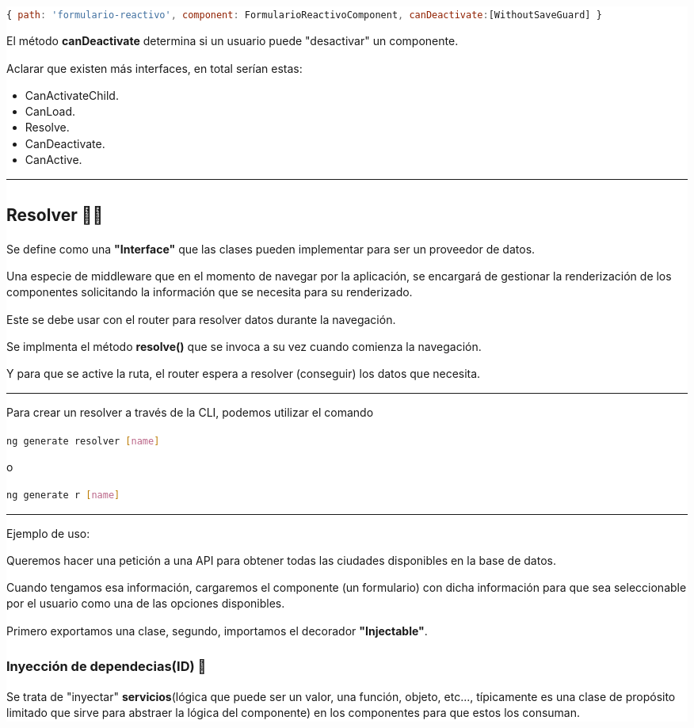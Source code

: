 ```js
{ path: 'formulario-reactivo', component: FormularioReactivoComponent, canDeactivate:[WithoutSaveGuard] }
```

El método **canDeactivate** determina si un usuario puede "desactivar" un componente.

Aclarar que existen más interfaces, en total serían estas:

- CanActivateChild.
- CanLoad.
- Resolve.
- CanDeactivate.
- CanActive.

---

## Resolver 📩📮

Se define como una **"Interface"** que las clases pueden implementar para ser un proveedor de datos.

Una especie de middleware que en el momento de navegar por la aplicación, se encargará de gestionar la renderización de los componentes solicitando la información que se necesita para su renderizado.

Este se debe usar con el router para resolver datos durante la navegación.

Se implmenta el método **resolve()** que se invoca a su vez cuando comienza la navegación.

Y para que se active la ruta, el router espera a resolver (conseguir) los datos que necesita.

---

Para crear un resolver a través de la CLI, podemos utilizar el comando

```bash
ng generate resolver [name]
```

o

```bash
ng generate r [name]
```

---

Ejemplo de uso:

Queremos hacer una petición a una API para obtener todas las ciudades disponibles en la base de datos.

Cuando tengamos esa información, cargaremos el componente (un formulario) con dicha información para que sea seleccionable por el usuario como una de las opciones disponibles.

Primero exportamos una clase, segundo, importamos el decorador **"Injectable"**.

### Inyección de dependecias(ID) 💉

Se trata de "inyectar" **servicios**(lógica que puede ser un valor, una función, objeto, etc..., típicamente es una clase de propósito limitado que sirve para abstraer la lógica del componente) en los componentes para que estos los consuman.
